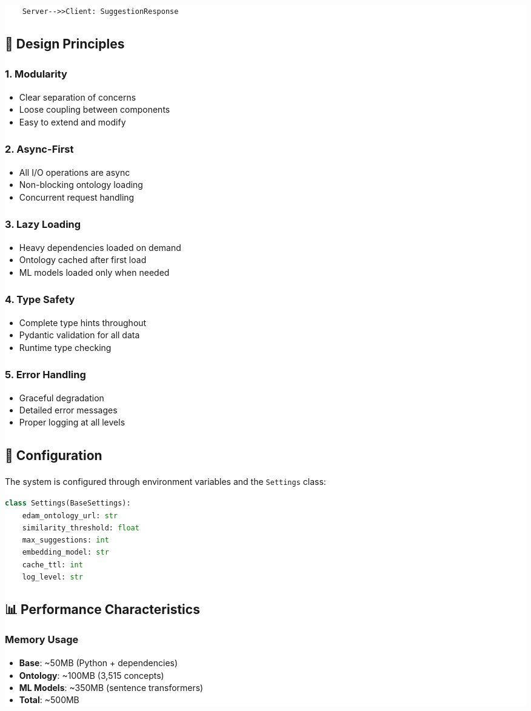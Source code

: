 ```mermaid
    Server-->>Client: SuggestionResponse
```

## 🎯 Design Principles

### 1. **Modularity**
- Clear separation of concerns
- Loose coupling between components
- Easy to extend and modify

### 2. **Async-First**
- All I/O operations are async
- Non-blocking ontology loading
- Concurrent request handling

### 3. **Lazy Loading**
- Heavy dependencies loaded on demand
- Ontology cached after first load
- ML models loaded only when needed

### 4. **Type Safety**
- Complete type hints throughout
- Pydantic validation for all data
- Runtime type checking

### 5. **Error Handling**
- Graceful degradation
- Detailed error messages
- Proper logging at all levels

## 🔧 Configuration

The system is configured through environment variables and the `Settings` class:

```python
class Settings(BaseSettings):
    edam_ontology_url: str
    similarity_threshold: float
    max_suggestions: int
    embedding_model: str
    cache_ttl: int
    log_level: str
```

## 📊 Performance Characteristics

### Memory Usage
- **Base**: ~50MB (Python + dependencies)
- **Ontology**: ~100MB (3,515 concepts)
- **ML Models**: ~350MB (sentence transformers)
- **Total**: ~500MB
